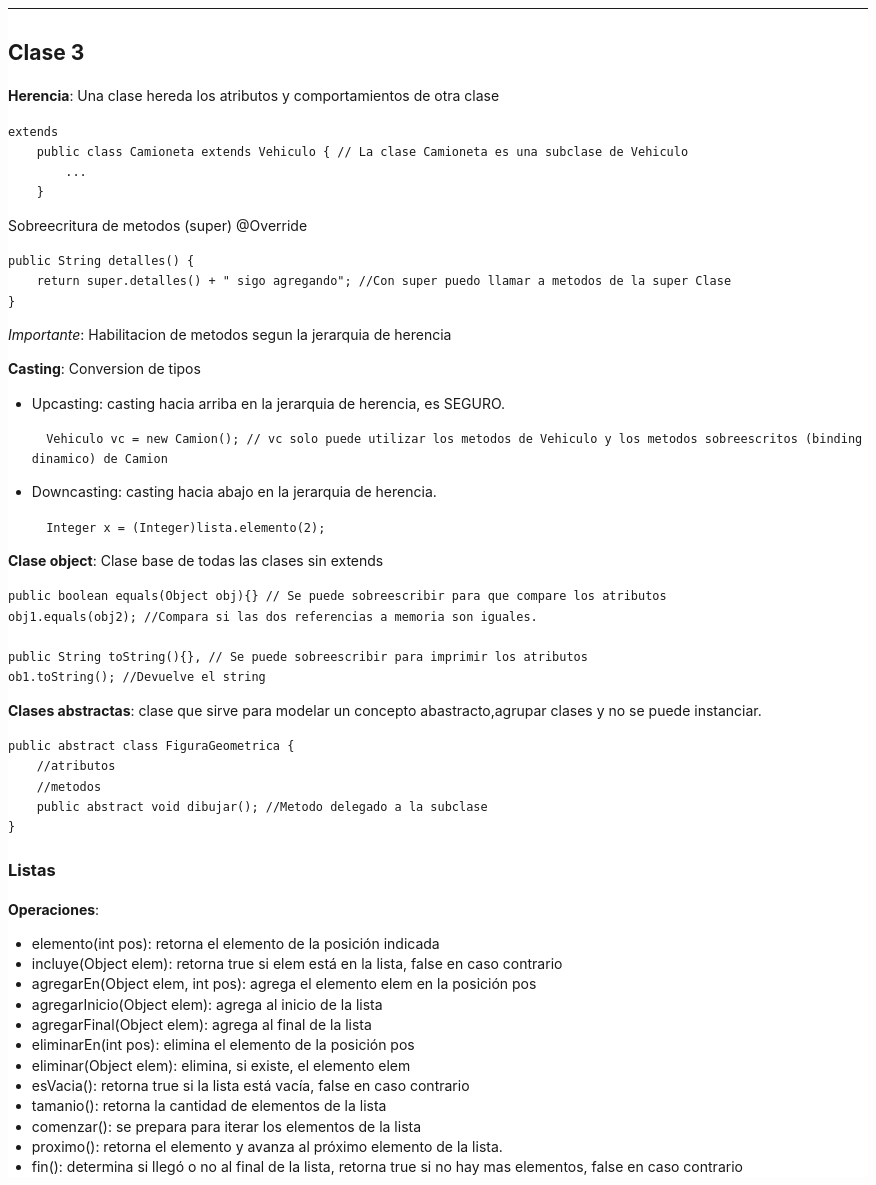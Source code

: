 ------  
## Clase 3
**Herencia**: 
Una clase hereda los atributos y comportamientos de otra clase

    extends
        public class Camioneta extends Vehiculo { // La clase Camioneta es una subclase de Vehiculo
            ...
        }
Sobreecritura de metodos (super) @Override

    public String detalles() {
        return super.detalles() + " sigo agregando"; //Con super puedo llamar a metodos de la super Clase
    }
_Importante_: Habilitacion de metodos segun la jerarquia de herencia

**Casting**: Conversion de tipos
- Upcasting: casting hacia arriba en la jerarquia de herencia, es SEGURO.

        Vehiculo vc = new Camion(); // vc solo puede utilizar los metodos de Vehiculo y los metodos sobreescritos (binding dinamico) de Camion
- Downcasting: casting hacia abajo en la jerarquia de herencia.
  
        Integer x = (Integer)lista.elemento(2);

**Clase object**: Clase base de todas las clases sin extends

    public boolean equals(Object obj){} // Se puede sobreescribir para que compare los atributos
    obj1.equals(obj2); //Compara si las dos referencias a memoria son iguales.

    public String toString(){}, // Se puede sobreescribir para imprimir los atributos
    ob1.toString(); //Devuelve el string

**Clases abstractas**: clase que sirve para modelar un concepto abastracto,agrupar clases y no se puede instanciar.

    public abstract class FiguraGeometrica {
        //atributos
        //metodos
        public abstract void dibujar(); //Metodo delegado a la subclase
    }

### Listas
**Operaciones**:
- elemento(int pos): retorna el elemento de la posición indicada
- incluye(Object elem): retorna true si elem está en la lista, false en caso contrario
- agregarEn(Object elem, int pos): agrega el elemento elem en la posición pos
- agregarInicio(Object elem): agrega al inicio de la lista
- agregarFinal(Object elem): agrega al final de la lista
- eliminarEn(int pos): elimina el elemento de la posición pos
- eliminar(Object elem): elimina, si existe, el elemento elem
- esVacia(): retorna true si la lista está vacía, false en caso contrario
- tamanio(): retorna la cantidad de elementos de la lista
- comenzar(): se prepara para iterar los elementos de la lista
- proximo(): retorna el elemento y avanza al próximo elemento de la lista.
- fin(): determina si llegó o no al final de la lista, retorna true si no hay mas elementos, false en caso contrario
    